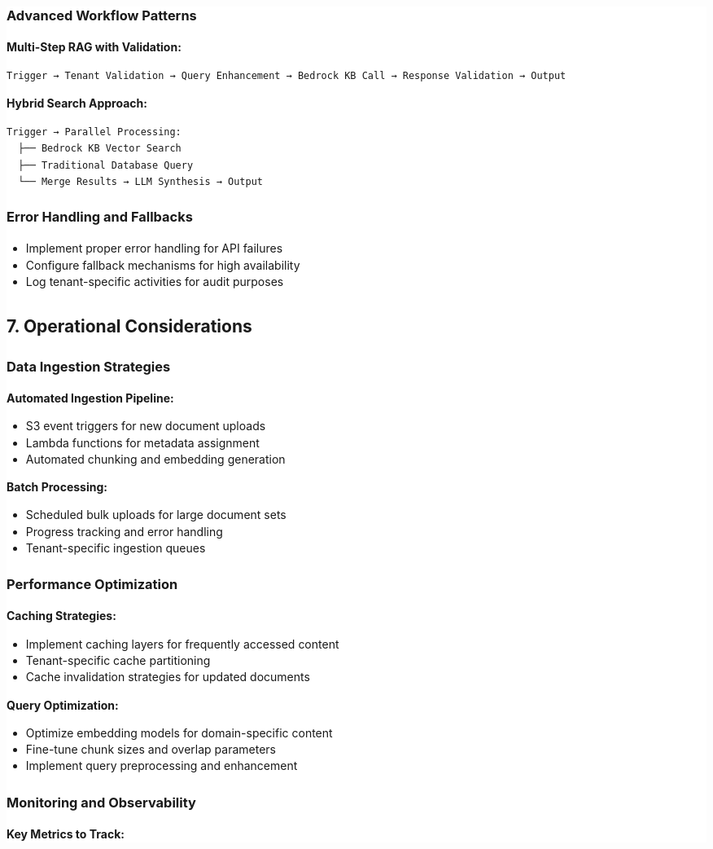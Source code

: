### **Advanced Workflow Patterns**

**Multi-Step RAG with Validation:**

```
Trigger → Tenant Validation → Query Enhancement → Bedrock KB Call → Response Validation → Output
```

**Hybrid Search Approach:**

```
Trigger → Parallel Processing:
  ├── Bedrock KB Vector Search
  ├── Traditional Database Query
  └── Merge Results → LLM Synthesis → Output
```

### **Error Handling and Fallbacks**

- Implement proper error handling for API failures
- Configure fallback mechanisms for high availability
- Log tenant-specific activities for audit purposes

## **7. Operational Considerations**

### **Data Ingestion Strategies**

**Automated Ingestion Pipeline:**

- S3 event triggers for new document uploads
- Lambda functions for metadata assignment
- Automated chunking and embedding generation

**Batch Processing:**

- Scheduled bulk uploads for large document sets
- Progress tracking and error handling
- Tenant-specific ingestion queues

### **Performance Optimization**

**Caching Strategies:**

- Implement caching layers for frequently accessed content
- Tenant-specific cache partitioning
- Cache invalidation strategies for updated documents

**Query Optimization:**

- Optimize embedding models for domain-specific content
- Fine-tune chunk sizes and overlap parameters
- Implement query preprocessing and enhancement

### **Monitoring and Observability**

**Key Metrics to Track:**
